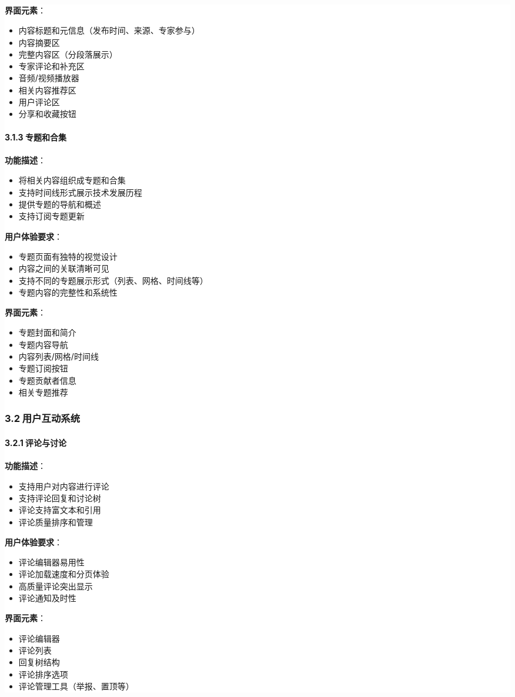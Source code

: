 **界面元素**：
- 内容标题和元信息（发布时间、来源、专家参与）
- 内容摘要区
- 完整内容区（分段落展示）
- 专家评论和补充区
- 音频/视频播放器
- 相关内容推荐区
- 用户评论区
- 分享和收藏按钮

#### 3.1.3 专题和合集

**功能描述**：
- 将相关内容组织成专题和合集
- 支持时间线形式展示技术发展历程
- 提供专题的导航和概述
- 支持订阅专题更新

**用户体验要求**：
- 专题页面有独特的视觉设计
- 内容之间的关联清晰可见
- 支持不同的专题展示形式（列表、网格、时间线等）
- 专题内容的完整性和系统性

**界面元素**：
- 专题封面和简介
- 专题内容导航
- 内容列表/网格/时间线
- 专题订阅按钮
- 专题贡献者信息
- 相关专题推荐

### 3.2 用户互动系统

#### 3.2.1 评论与讨论

**功能描述**：
- 支持用户对内容进行评论
- 支持评论回复和讨论树
- 评论支持富文本和引用
- 评论质量排序和管理

**用户体验要求**：
- 评论编辑器易用性
- 评论加载速度和分页体验
- 高质量评论突出显示
- 评论通知及时性

**界面元素**：
- 评论编辑器
- 评论列表
- 回复树结构
- 评论排序选项
- 评论管理工具（举报、置顶等）
